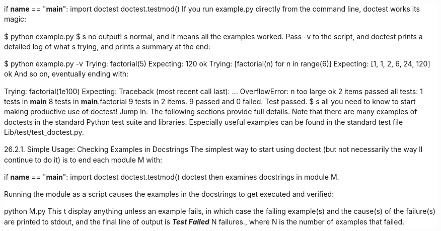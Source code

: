 
if __name__ == "__main__":
    import doctest
    doctest.testmod()
If you run example.py directly from the command line, doctest works its magic:

$ python example.py
$
s no output! s normal, and it means all the examples worked. Pass -v to the script, and doctest prints a detailed log of what s trying, and prints a summary at the end:

$ python example.py -v
Trying:
    factorial(5)
Expecting:
    120
ok
Trying:
    [factorial(n) for n in range(6)]
Expecting:
    [1, 1, 2, 6, 24, 120]
ok
And so on, eventually ending with:

Trying:
    factorial(1e100)
Expecting:
    Traceback (most recent call last):
        ...
    OverflowError: n too large
ok
2 items passed all tests:
   1 tests in __main__
   8 tests in __main__.factorial
9 tests in 2 items.
9 passed and 0 failed.
Test passed.
$
s all you need to know to start making productive use of doctest! Jump in. The following sections provide full details. Note that there are many examples of doctests in the standard Python test suite and libraries. Especially useful examples can be found in the standard test file Lib/test/test_doctest.py.

26.2.1. Simple Usage: Checking Examples in Docstrings
The simplest way to start using doctest (but not necessarily the way ll continue to do it) is to end each module M with:

if __name__ == "__main__":
    import doctest
    doctest.testmod()
doctest then examines docstrings in module M.

Running the module as a script causes the examples in the docstrings to get executed and verified:

python M.py
This t display anything unless an example fails, in which case the failing example(s) and the cause(s) of the failure(s) are printed to stdout, and the final line of output is ***Test Failed*** N failures., where N is the number of examples that failed.
